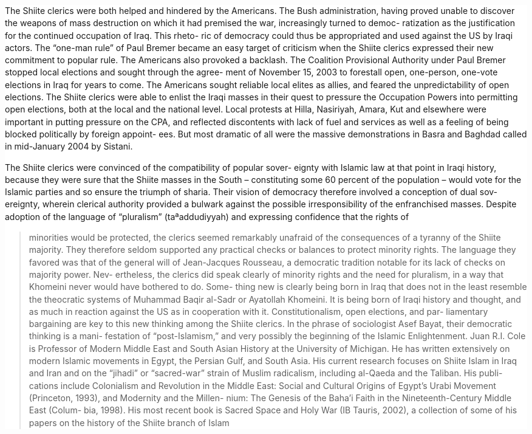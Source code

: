 The Shiite clerics were both helped and hindered by the Americans. The
Bush administration, having proved unable to discover the weapons of mass
destruction on which it had premised the war, increasingly turned to democ-
ratization as the justification for the continued occupation of Iraq. This rheto-
ric of democracy could thus be appropriated and used against the US by Iraqi
actors. The “one-man rule” of Paul Bremer became an easy target of criticism
when the Shiite clerics expressed their new commitment to popular rule.
The Americans also provoked a backlash. The Coalition Provisional Authority
under Paul Bremer stopped local elections and sought through the agree-
ment of November 15, 2003 to forestall open, one-person, one-vote elections
in Iraq for years to come. The Americans sought reliable local elites as allies,
and feared the unpredictability of open elections. The Shiite clerics were able
to enlist the Iraqi masses in their quest to pressure the Occupation Powers
into permitting open elections, both at the local and the national level. Local
protests at Hilla, Nasiriyah, Amara, Kut and elsewhere were important in
putting pressure on the CPA, and reflected discontents with lack of fuel and
services as well as a feeling of being blocked politically by foreign appoint-
ees. But most dramatic of all were the massive demonstrations in Basra and
Baghdad called in mid-January 2004 by Sistani.

The Shiite clerics were convinced of the compatibility of popular sover-
eignty with Islamic law at that point in Iraqi history, because they were sure
that the Shiite masses in the South – constituting some 60 percent of the
population – would vote for the Islamic parties and so ensure the triumph of
sharia. Their vision of democracy therefore involved a conception of dual sov-
ereignty, wherein clerical authority provided a bulwark against the possible
irresponsibility of the enfranchised masses. Despite adoption of the language
of “pluralism” (taªaddudiyyah) and expressing confidence that the rights of

> minorities would be protected, the clerics seemed remarkably unafraid of
> the consequences of a tyranny of the Shiite majority. They therefore seldom
> supported any practical checks or balances to protect minority rights. The
> language they favored was that of the general will of Jean-Jacques Rousseau,
> a democratic tradition notable for its lack of checks on majority power. Nev-
> ertheless, the clerics did speak clearly of minority rights and the need for
> pluralism, in a way that Khomeini never would have bothered to do. Some-
> thing new is clearly being born in Iraq that does not in the least resemble
> the theocratic systems of Muhammad Baqir al-Sadr or Ayatollah Khomeini. It
> is being born of Iraqi history and thought, and as much in reaction against
> the US as in cooperation with it. Constitutionalism, open elections, and par-
> liamentary bargaining are key to this new thinking among the Shiite clerics.
> In the phrase of sociologist Asef Bayat, their democratic thinking is a mani-
> festation of “post-Islamism,” and very possibly the beginning of the Islamic
> Enlightenment.
Juan R.I. Cole is Professor of Modern Middle East and South Asian History at
the University of Michigan. He has written extensively on modern Islamic
movements in Egypt, the Persian Gulf, and South Asia. His current research
focuses on Shiite Islam in Iraq and Iran and on the “jihadi” or “sacred-war”
strain of Muslim radicalism, including al-Qaeda and the Taliban. His publi-
cations include Colonialism and Revolution in the Middle East: Social and Cultural
Origins of Egypt’s Urabi Movement (Princeton, 1993), and Modernity and the Millen-
nium: The Genesis of the Baha’i Faith in the Nineteenth-Century Middle East (Colum-
bia, 1998). His most recent book is Sacred Space and Holy War (IB Tauris, 2002),
a collection of some of his papers on the history of the Shiite branch of Islam

